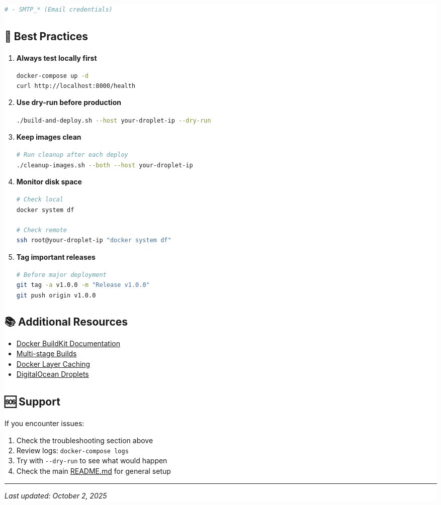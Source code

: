 ```bash
# - SMTP_* (Email credentials)
```

## 🎯 Best Practices

1. **Always test locally first**
   ```bash
   docker-compose up -d
   curl http://localhost:8000/health
   ```

2. **Use dry-run before production**
   ```bash
   ./build-and-deploy.sh --host your-droplet-ip --dry-run
   ```

3. **Keep images clean**
   ```bash
   # Run cleanup after each deploy
   ./cleanup-images.sh --both --host your-droplet-ip
   ```

4. **Monitor disk space**
   ```bash
   # Check local
   docker system df
   
   # Check remote
   ssh root@your-droplet-ip "docker system df"
   ```

5. **Tag important releases**
   ```bash
   # Before major deployment
   git tag -a v1.0.0 -m "Release v1.0.0"
   git push origin v1.0.0
   ```

## 📚 Additional Resources

- [Docker BuildKit Documentation](https://docs.docker.com/build/buildkit/)
- [Multi-stage Builds](https://docs.docker.com/build/building/multi-stage/)
- [Docker Layer Caching](https://docs.docker.com/build/cache/)
- [DigitalOcean Droplets](https://www.digitalocean.com/products/droplets)

## 🆘 Support

If you encounter issues:

1. Check the troubleshooting section above
2. Review logs: `docker-compose logs`
3. Try with `--dry-run` to see what would happen
4. Check the main [README.md](../README.md) for general setup

---

*Last updated: October 2, 2025*
